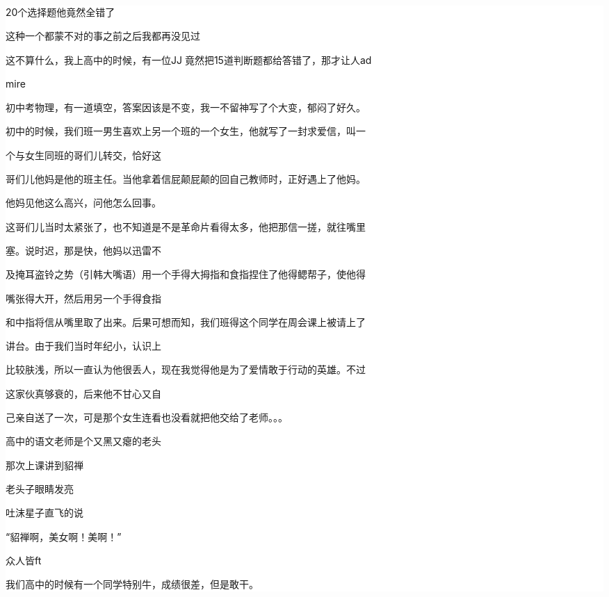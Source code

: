 
  20个选择题他竟然全错了



  这种一个都蒙不对的事之前之后我都再没见过



  这不算什么，我上高中的时候，有一位JJ 竟然把15道判断题都给答错了，那才让人ad

mire



  初中考物理，有一道填空，答案因该是不变，我一不留神写了个大变，郁闷了好久。



  初中的时候，我们班一男生喜欢上另一个班的一个女生，他就写了一封求爱信，叫一

个与女生同班的哥们儿转交，恰好这

  哥们儿他妈是他的班主任。当他拿着信屁颠屁颠的回自己教师时，正好遇上了他妈。

他妈见他这么高兴，问他怎么回事。

  这哥们儿当时太紧张了，也不知道是不是革命片看得太多，他把那信一搓，就往嘴里

塞。说时迟，那是快，他妈以迅雷不

  及掩耳盗铃之势（引韩大嘴语）用一个手得大拇指和食指捏住了他得鳃帮子，使他得

嘴张得大开，然后用另一个手得食指

  和中指将信从嘴里取了出来。后果可想而知，我们班得这个同学在周会课上被请上了

讲台。由于我们当时年纪小，认识上

  比较肤浅，所以一直认为他很丢人，现在我觉得他是为了爱情敢于行动的英雄。不过

这家伙真够衰的，后来他不甘心又自

  己亲自送了一次，可是那个女生连看也没看就把他交给了老师。。。



  高中的语文老师是个又黑又瘪的老头



  那次上课讲到貂禅



  老头子眼睛发亮



  吐沫星子直飞的说



  “貂禅啊，美女啊！美啊！”



  众人皆ft



  我们高中的时候有一个同学特别牛，成绩很差，但是敢干。

